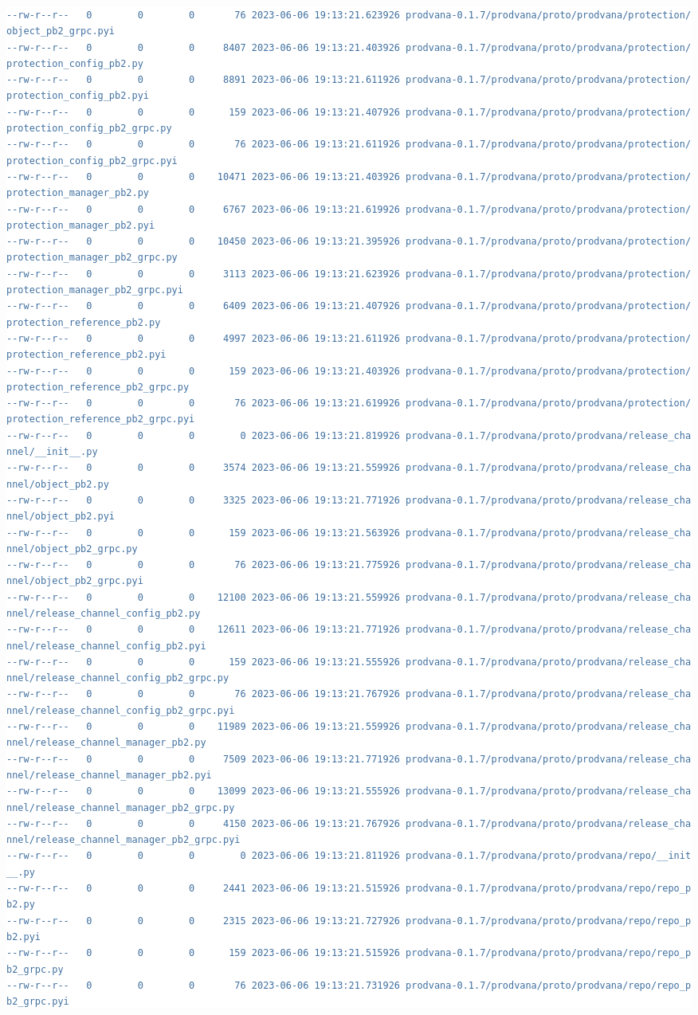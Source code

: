 ```diff
--rw-r--r--   0        0        0       76 2023-06-06 19:13:21.623926 prodvana-0.1.7/prodvana/proto/prodvana/protection/object_pb2_grpc.pyi
--rw-r--r--   0        0        0     8407 2023-06-06 19:13:21.403926 prodvana-0.1.7/prodvana/proto/prodvana/protection/protection_config_pb2.py
--rw-r--r--   0        0        0     8891 2023-06-06 19:13:21.611926 prodvana-0.1.7/prodvana/proto/prodvana/protection/protection_config_pb2.pyi
--rw-r--r--   0        0        0      159 2023-06-06 19:13:21.407926 prodvana-0.1.7/prodvana/proto/prodvana/protection/protection_config_pb2_grpc.py
--rw-r--r--   0        0        0       76 2023-06-06 19:13:21.611926 prodvana-0.1.7/prodvana/proto/prodvana/protection/protection_config_pb2_grpc.pyi
--rw-r--r--   0        0        0    10471 2023-06-06 19:13:21.403926 prodvana-0.1.7/prodvana/proto/prodvana/protection/protection_manager_pb2.py
--rw-r--r--   0        0        0     6767 2023-06-06 19:13:21.619926 prodvana-0.1.7/prodvana/proto/prodvana/protection/protection_manager_pb2.pyi
--rw-r--r--   0        0        0    10450 2023-06-06 19:13:21.395926 prodvana-0.1.7/prodvana/proto/prodvana/protection/protection_manager_pb2_grpc.py
--rw-r--r--   0        0        0     3113 2023-06-06 19:13:21.623926 prodvana-0.1.7/prodvana/proto/prodvana/protection/protection_manager_pb2_grpc.pyi
--rw-r--r--   0        0        0     6409 2023-06-06 19:13:21.407926 prodvana-0.1.7/prodvana/proto/prodvana/protection/protection_reference_pb2.py
--rw-r--r--   0        0        0     4997 2023-06-06 19:13:21.611926 prodvana-0.1.7/prodvana/proto/prodvana/protection/protection_reference_pb2.pyi
--rw-r--r--   0        0        0      159 2023-06-06 19:13:21.403926 prodvana-0.1.7/prodvana/proto/prodvana/protection/protection_reference_pb2_grpc.py
--rw-r--r--   0        0        0       76 2023-06-06 19:13:21.619926 prodvana-0.1.7/prodvana/proto/prodvana/protection/protection_reference_pb2_grpc.pyi
--rw-r--r--   0        0        0        0 2023-06-06 19:13:21.819926 prodvana-0.1.7/prodvana/proto/prodvana/release_channel/__init__.py
--rw-r--r--   0        0        0     3574 2023-06-06 19:13:21.559926 prodvana-0.1.7/prodvana/proto/prodvana/release_channel/object_pb2.py
--rw-r--r--   0        0        0     3325 2023-06-06 19:13:21.771926 prodvana-0.1.7/prodvana/proto/prodvana/release_channel/object_pb2.pyi
--rw-r--r--   0        0        0      159 2023-06-06 19:13:21.563926 prodvana-0.1.7/prodvana/proto/prodvana/release_channel/object_pb2_grpc.py
--rw-r--r--   0        0        0       76 2023-06-06 19:13:21.775926 prodvana-0.1.7/prodvana/proto/prodvana/release_channel/object_pb2_grpc.pyi
--rw-r--r--   0        0        0    12100 2023-06-06 19:13:21.559926 prodvana-0.1.7/prodvana/proto/prodvana/release_channel/release_channel_config_pb2.py
--rw-r--r--   0        0        0    12611 2023-06-06 19:13:21.771926 prodvana-0.1.7/prodvana/proto/prodvana/release_channel/release_channel_config_pb2.pyi
--rw-r--r--   0        0        0      159 2023-06-06 19:13:21.555926 prodvana-0.1.7/prodvana/proto/prodvana/release_channel/release_channel_config_pb2_grpc.py
--rw-r--r--   0        0        0       76 2023-06-06 19:13:21.767926 prodvana-0.1.7/prodvana/proto/prodvana/release_channel/release_channel_config_pb2_grpc.pyi
--rw-r--r--   0        0        0    11989 2023-06-06 19:13:21.559926 prodvana-0.1.7/prodvana/proto/prodvana/release_channel/release_channel_manager_pb2.py
--rw-r--r--   0        0        0     7509 2023-06-06 19:13:21.771926 prodvana-0.1.7/prodvana/proto/prodvana/release_channel/release_channel_manager_pb2.pyi
--rw-r--r--   0        0        0    13099 2023-06-06 19:13:21.555926 prodvana-0.1.7/prodvana/proto/prodvana/release_channel/release_channel_manager_pb2_grpc.py
--rw-r--r--   0        0        0     4150 2023-06-06 19:13:21.767926 prodvana-0.1.7/prodvana/proto/prodvana/release_channel/release_channel_manager_pb2_grpc.pyi
--rw-r--r--   0        0        0        0 2023-06-06 19:13:21.811926 prodvana-0.1.7/prodvana/proto/prodvana/repo/__init__.py
--rw-r--r--   0        0        0     2441 2023-06-06 19:13:21.515926 prodvana-0.1.7/prodvana/proto/prodvana/repo/repo_pb2.py
--rw-r--r--   0        0        0     2315 2023-06-06 19:13:21.727926 prodvana-0.1.7/prodvana/proto/prodvana/repo/repo_pb2.pyi
--rw-r--r--   0        0        0      159 2023-06-06 19:13:21.515926 prodvana-0.1.7/prodvana/proto/prodvana/repo/repo_pb2_grpc.py
--rw-r--r--   0        0        0       76 2023-06-06 19:13:21.731926 prodvana-0.1.7/prodvana/proto/prodvana/repo/repo_pb2_grpc.pyi
```